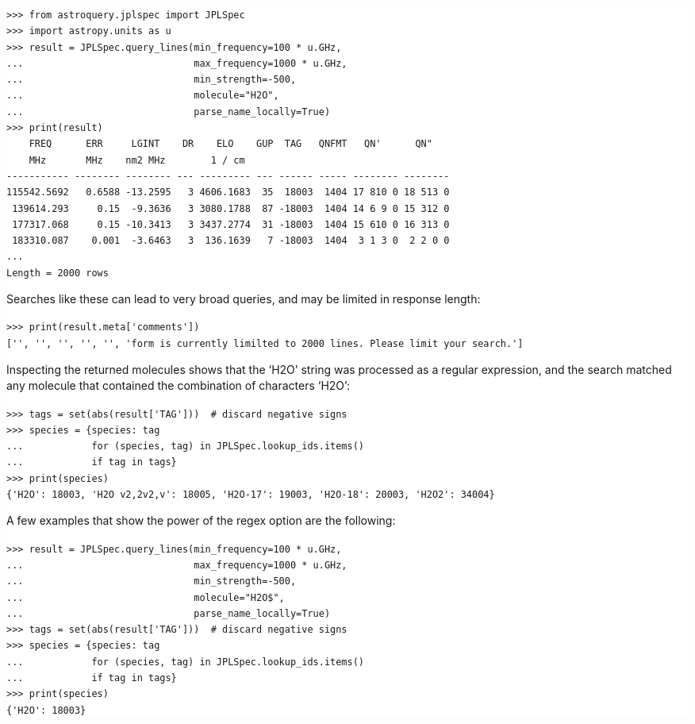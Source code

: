 ```
>>> from astroquery.jplspec import JPLSpec
>>> import astropy.units as u
>>> result = JPLSpec.query_lines(min_frequency=100 * u.GHz,
...                              max_frequency=1000 * u.GHz,
...                              min_strength=-500,
...                              molecule="H2O",
...                              parse_name_locally=True)
>>> print(result)
    FREQ      ERR     LGINT    DR    ELO    GUP  TAG   QNFMT   QN'      QN"
    MHz       MHz    nm2 MHz        1 / cm
----------- -------- -------- --- --------- --- ------ ----- -------- --------
115542.5692   0.6588 -13.2595   3 4606.1683  35  18003  1404 17 810 0 18 513 0
 139614.293     0.15  -9.3636   3 3080.1788  87 -18003  1404 14 6 9 0 15 312 0
 177317.068     0.15 -10.3413   3 3437.2774  31 -18003  1404 15 610 0 16 313 0
 183310.087    0.001  -3.6463   3  136.1639   7 -18003  1404  3 1 3 0  2 2 0 0
...
Length = 2000 rows
```

Searches like these can lead to very broad queries, and may be limited in
response length:

```
>>> print(result.meta['comments'])
['', '', '', '', '', 'form is currently limilted to 2000 lines. Please limit your search.']
```

Inspecting the returned molecules shows that the ‘H2O’ string was processed as a
regular expression, and the search matched any molecule that contained the
combination of characters ‘H2O’:

```
>>> tags = set(abs(result['TAG']))  # discard negative signs
>>> species = {species: tag
...            for (species, tag) in JPLSpec.lookup_ids.items()
...            if tag in tags}
>>> print(species)
{'H2O': 18003, 'H2O v2,2v2,v': 18005, 'H2O-17': 19003, 'H2O-18': 20003, 'H2O2': 34004}
```

A few examples that show the power of the regex option are the following:

```
>>> result = JPLSpec.query_lines(min_frequency=100 * u.GHz,
...                              max_frequency=1000 * u.GHz,
...                              min_strength=-500,
...                              molecule="H2O$",
...                              parse_name_locally=True)
>>> tags = set(abs(result['TAG']))  # discard negative signs
>>> species = {species: tag
...            for (species, tag) in JPLSpec.lookup_ids.items()
...            if tag in tags}
>>> print(species)
{'H2O': 18003}
```
